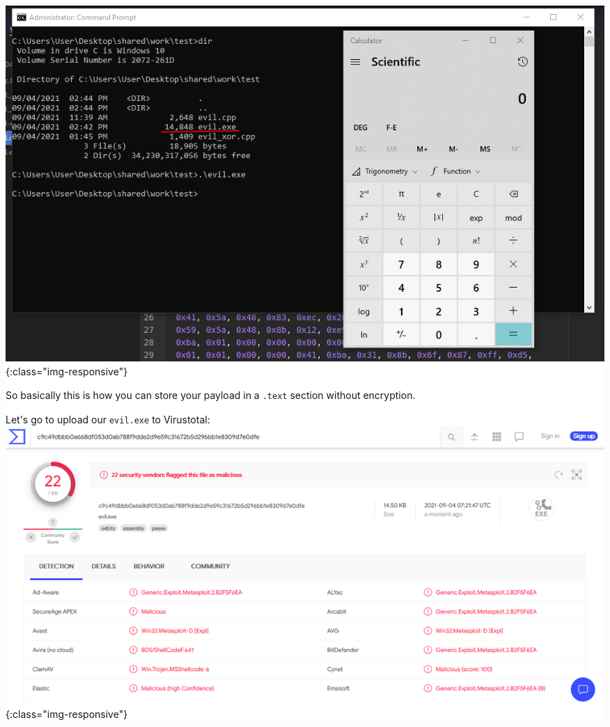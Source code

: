 ![run](/assets/images/2/2021-09-04_14-45.png){:class="img-responsive"}

So basically this is how you can store your payload in a `.text` section without encryption.

Let's go to upload our `evil.exe` to Virustotal:
![virustotal](/assets/images/2/2021-09-04_13-23.png){:class="img-responsive"}
